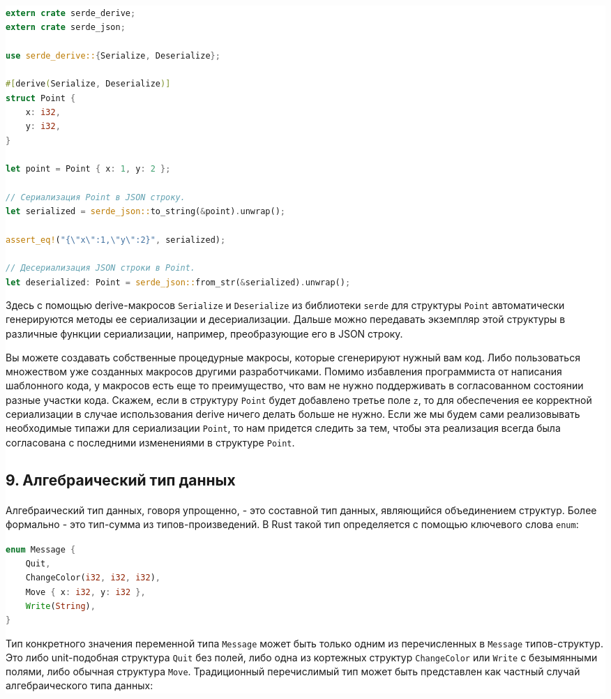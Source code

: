 ```rust
extern crate serde_derive;
extern crate serde_json;

use serde_derive::{Serialize, Deserialize};

#[derive(Serialize, Deserialize)]
struct Point {
    x: i32,
    y: i32,
}

let point = Point { x: 1, y: 2 };

// Сериализация Point в JSON строку.
let serialized = serde_json::to_string(&point).unwrap();

assert_eq!("{\"x\":1,\"y\":2}", serialized);

// Десериализация JSON строки в Point.
let deserialized: Point = serde_json::from_str(&serialized).unwrap();
```

Здесь с помощью derive-макросов `Serialize` и `Deserialize` из библиотеки `serde` для структуры `Point` автоматически генерируются методы ее сериализации и десериализации. Дальше можно передавать экземпляр этой структуры в различные функции сериализации, например, преобразующие его в JSON строку.

Вы можете создавать собственные процедурные макросы, которые сгенерируют нужный вам код. Либо пользоваться множеством уже созданных макросов другими разработчиками. Помимо избавления программиста от написания шаблонного кода, у макросов есть еще то преимущество, что вам не нужно поддерживать в согласованном состоянии разные участки кода. Скажем, если в структуру `Point` будет добавлено третье поле `z`, то для обеспечения ее корректной сериализации в случае использования derive ничего делать больше не нужно. Если же мы будем сами реализовывать необходимые типажи для сериализации `Point`, то нам придется следить за тем, чтобы эта реализация всегда была согласована с последними изменениями в структуре `Point`.

## 9. Алгебраический тип данных

Алгебраический тип данных, говоря упрощенно, - это составной тип данных, являющийся объединением структур. Более формально - это тип-сумма из типов-произведений. В Rust такой тип определяется с помощью ключевого слова `enum`:

```rust
enum Message {
    Quit,
    ChangeColor(i32, i32, i32),
    Move { x: i32, y: i32 },
    Write(String),
}
```

Тип конкретного значения переменной типа `Message` может быть только одним из перечисленных в `Message` типов-структур. Это либо unit-подобная структура `Quit` без полей, либо одна из кортежных структур `ChangeColor` или `Write` с безымянными полями, либо обычная структура `Move`. Традиционный перечислимый тип может быть представлен как частный случай алгебраического типа данных:

